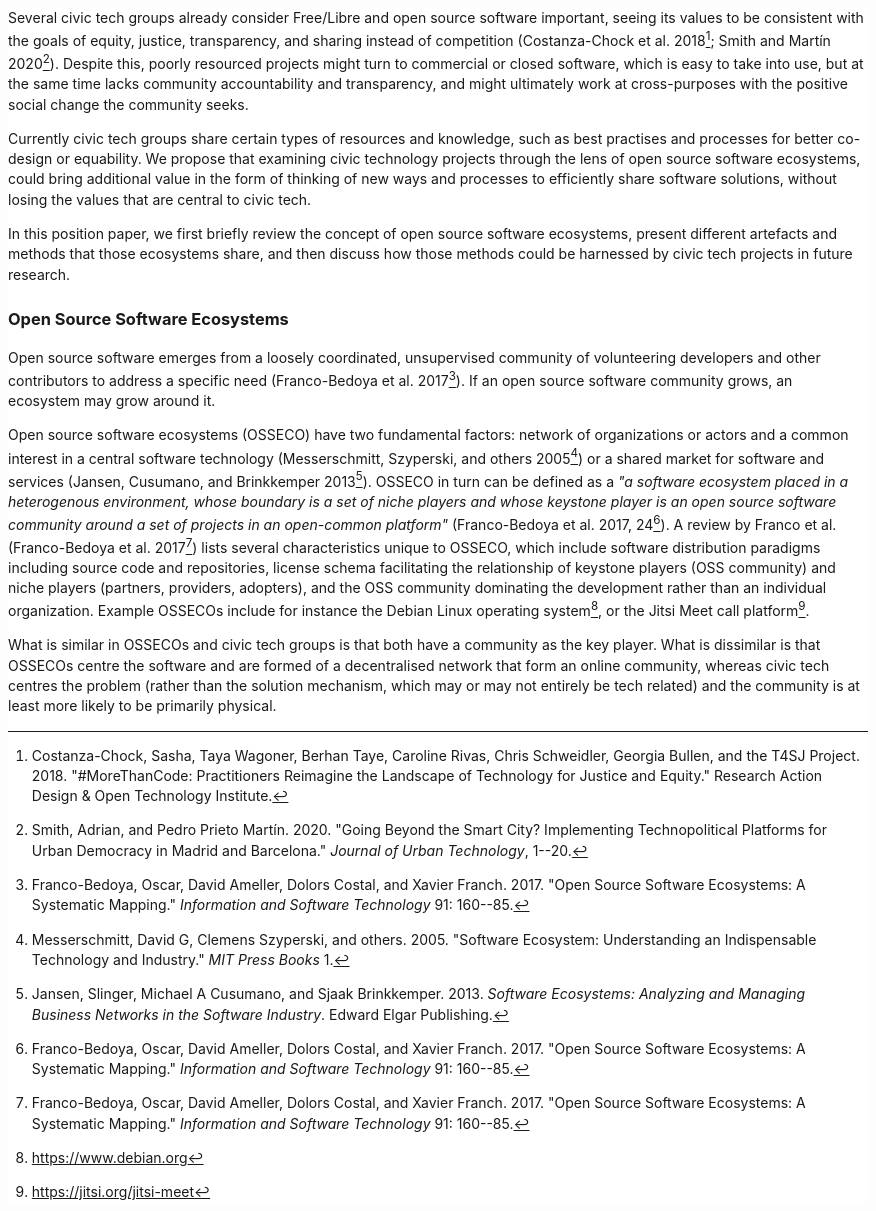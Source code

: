 Several civic tech groups already consider Free/Libre and open source
software important, seeing its values to be consistent with the goals of
equity, justice, transparency, and sharing instead of
competition (Costanza-Chock et al. 2018[^costanza-chock_morethancode_2018]; Smith and Martı́n 2020[^smith2020going]). Despite
this, poorly resourced projects might turn to commercial or closed
software, which is easy to take into use, but at the same time lacks
community accountability and transparency, and might ultimately work at
cross-purposes with the positive social change the community seeks.

Currently civic tech groups share certain types of resources and
knowledge, such as best practises and processes for better co-design or
equability. We propose that examining civic technology projects through
the lens of open source software ecosystems, could bring additional
value in the form of thinking of new ways and processes to efficiently
share software solutions, without losing the values that are central to
civic tech.

In this position paper, we first briefly review the concept of open
source software ecosystems, present different artefacts and methods that
those ecosystems share, and then discuss how those methods could be
harnessed by civic tech projects in future research.

### Open Source Software Ecosystems

Open source software emerges from a loosely coordinated, unsupervised
community of volunteering developers and other contributors to address a
specific need (Franco-Bedoya et al. 2017[^franco2017open]). If an open source software
community grows, an ecosystem may grow around it.

Open source software ecosystems (OSSECO) have two fundamental factors:
network of organizations or actors and a common interest in a central
software technology (Messerschmitt, Szyperski, and others 2005[^messerschmitt2005software]) or a
shared market for software and services (Jansen, Cusumano, and
Brinkkemper 2013[^jansen2013software]). OSSECO in turn can be defined as a *"a software
ecosystem placed in a heterogenous environment, whose boundary is a set
of niche players and whose keystone player is an open source software
community around a set of projects in an open-common
platform"* (Franco-Bedoya et al. 2017, 24[^franco2017open]). A review by Franco et al.
(Franco-Bedoya et al. 2017[^franco2017open]) lists several characteristics unique to
OSSECO, which include software distribution paradigms including source
code and repositories, license schema facilitating the relationship of
keystone players (OSS community) and niche players (partners, providers,
adopters), and the OSS community dominating the development rather than
an individual organization. Example OSSECOs include for instance the
Debian Linux operating system[^2], or the Jitsi Meet call platform[^3].

What is similar in OSSECOs and civic tech groups is that both have a
community as the key player. What is dissimilar is that OSSECOs centre
the software and are formed of a decentralised network that form an
online community, whereas civic tech centres the problem (rather than
the solution mechanism, which may or may not entirely be tech related)
and the community is at least more likely to be primarily physical.


[^boehner2016]: Boehner, Kirsten, and Carl DiSalvo. 2016. "Data, Design and Civics: An Exploratory Study of Civic Tech." In *Proceedings of the 2016 CHI Conference on Human Factors in Computing Systems*, 2970--81. ACM.
[^costanza-chock_morethancode_2018]: Costanza-Chock, Sasha, Taya Wagoner, Berhan Taye, Caroline Rivas, Chris Schweidler, Georgia Bullen, and the T4SJ Project. 2018. "\#MoreThanCode: Practitioners Reimagine the Landscape of Technology for Justice and Equity." Research Action Design & Open Technology Institute.
[^franco2017open]: Franco-Bedoya, Oscar, David Ameller, Dolors Costal, and Xavier Franch. 2017. "Open Source Software Ecosystems: A Systematic Mapping." *Information and Software Technology* 91: 160--85.
[^jansen2013software]: Jansen, Slinger, Michael A Cusumano, and Sjaak Brinkkemper. 2013. *Software Ecosystems: Analyzing and Managing Business Networks in the Software Industry*. Edward Elgar Publishing.
[^KnightFoundation2013]: Knight Foundation. 2013. "The Emergence of Civic Tech : Investments in a Growing Field" <http://www.knightfoundation.org/media/uploads/publication_pdfs/knight-civic-tech.pdf>.
[^messerschmitt2005software]: Messerschmitt, David G, Clemens Szyperski, and others. 2005. "Software Ecosystem: Understanding an Indispensable Technology and Industry." *MIT Press Books* 1.
[^saldivar2019civic]: Saldivar, Jorge, Cristhian Parra, Marcelo Alcaraz, Rebeca Arteta, and Luca Cernuzzi. 2019. "Civic Technology for Social Innovation." *Computer Supported Cooperative Work (CSCW)* 28 (1-2): 169--207.
[^sifry2017civic]: Sifry, Micah, Matt Stempeck, and Erin Simpson. 2017. "Civic Tech Field Guide." <https://Civictech.guide*>
[^smith2020going]: Smith, Adrian, and Pedro Prieto Martı́n. 2020. "Going Beyond the Smart City? Implementing Technopolitical Platforms for Urban Democracy in Madrid and Barcelona." *Journal of Urban Technology*, 1--20.
[^Steinberg2014]: Steinberg, Tom. 2014. "'Civic Tech' Has Won the Name-Game. But What Does It Mean?" <https://www.mysociety.org/2014/09/08/civic-tech-has-won-the-name-game-but-what-does-it-mean/>.
[^Musil2013]: Juergen Musil, Angelika Musil, and Stefan Biffl. 2013. Elements of software ecosystem early-stage design for collective intelligence systems. In Proceedings of the 2013 International Workshop on Ecosystem Architectures (WEA 2013). Association for Computing Machinery, New York, NY, USA, 21–25. DOI: <https://doi.org/10.1145/2501585.2501590>
[^1]: Terms that the groups identify as include free software, digital
[^2]: https://www.debian.org
[^3]: https://jitsi.org/jitsi-meet
[^4]: https://luftdaten.info/